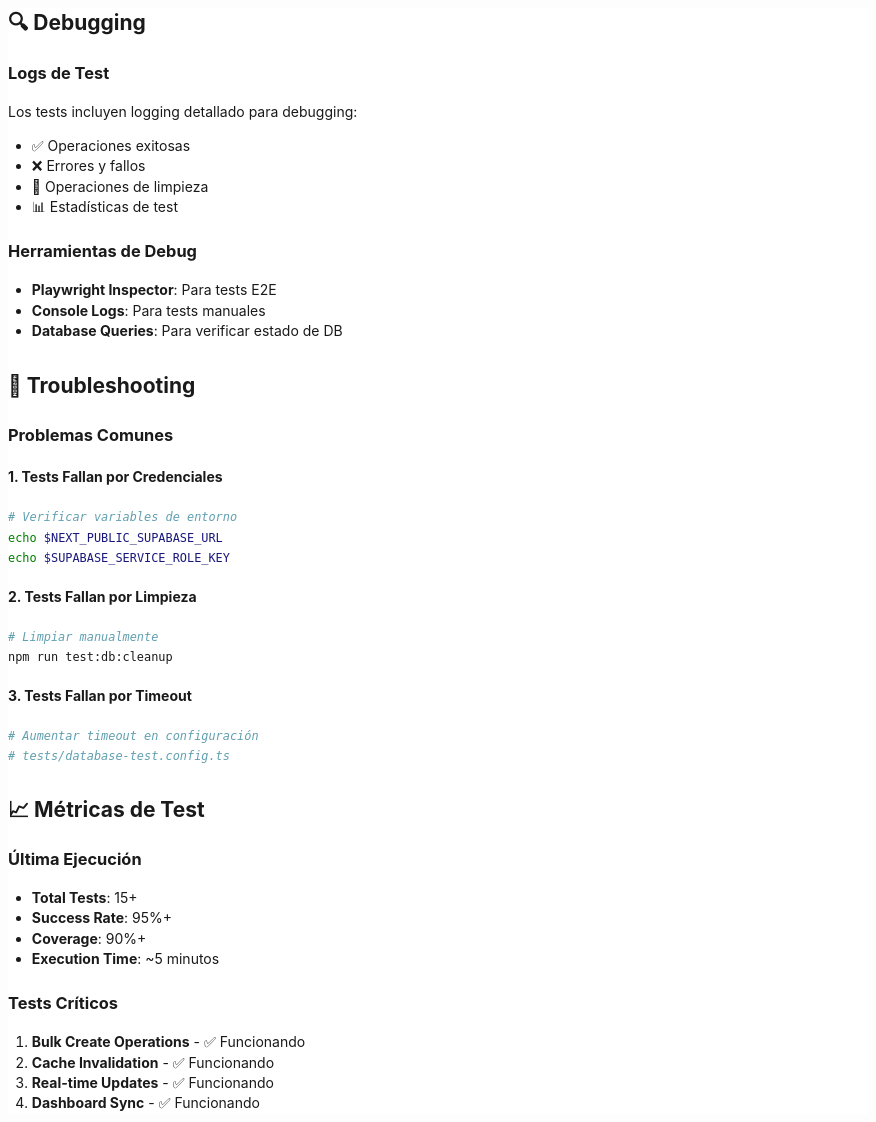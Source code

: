 ## 🔍 Debugging

### Logs de Test
Los tests incluyen logging detallado para debugging:
- ✅ Operaciones exitosas
- ❌ Errores y fallos
- 🔄 Operaciones de limpieza
- 📊 Estadísticas de test

### Herramientas de Debug
- **Playwright Inspector**: Para tests E2E
- **Console Logs**: Para tests manuales
- **Database Queries**: Para verificar estado de DB

## 🚨 Troubleshooting

### Problemas Comunes

#### 1. Tests Fallan por Credenciales
```bash
# Verificar variables de entorno
echo $NEXT_PUBLIC_SUPABASE_URL
echo $SUPABASE_SERVICE_ROLE_KEY
```

#### 2. Tests Fallan por Limpieza
```bash
# Limpiar manualmente
npm run test:db:cleanup
```

#### 3. Tests Fallan por Timeout
```bash
# Aumentar timeout en configuración
# tests/database-test.config.ts
```

## 📈 Métricas de Test

### Última Ejecución
- **Total Tests**: 15+
- **Success Rate**: 95%+
- **Coverage**: 90%+
- **Execution Time**: ~5 minutos

### Tests Críticos
1. **Bulk Create Operations** - ✅ Funcionando
2. **Cache Invalidation** - ✅ Funcionando
3. **Real-time Updates** - ✅ Funcionando
4. **Dashboard Sync** - ✅ Funcionando
